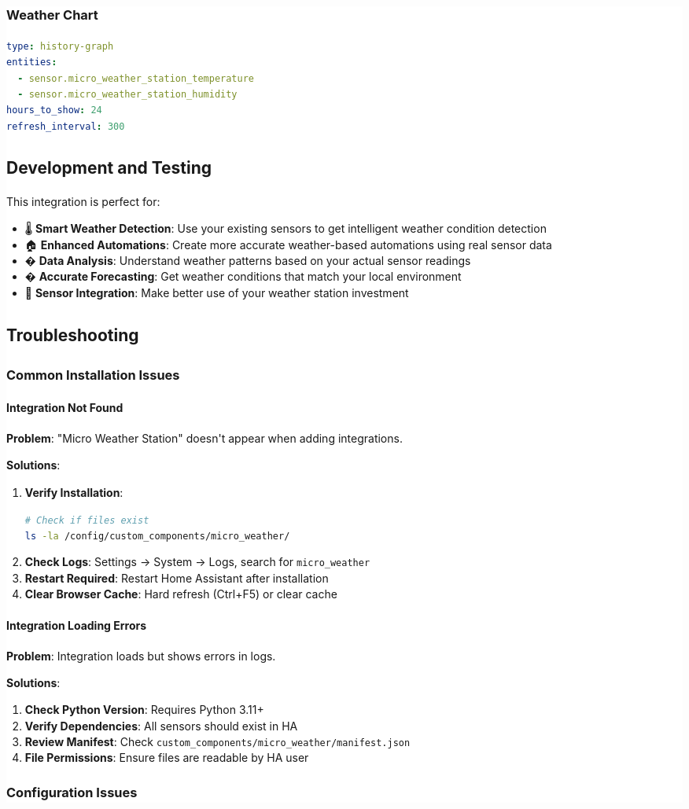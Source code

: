 ### Weather Chart

```yaml
type: history-graph
entities:
  - sensor.micro_weather_station_temperature
  - sensor.micro_weather_station_humidity
hours_to_show: 24
refresh_interval: 300
```

## Development and Testing

This integration is perfect for:

- 🌡️ **Smart Weather Detection**: Use your existing sensors to get intelligent weather condition detection
- 🏠 **Enhanced Automations**: Create more accurate weather-based automations using real sensor data
- � **Data Analysis**: Understand weather patterns based on your actual sensor readings
- � **Accurate Forecasting**: Get weather conditions that match your local environment
- 🔧 **Sensor Integration**: Make better use of your weather station investment

## Troubleshooting

### Common Installation Issues

#### Integration Not Found

**Problem**: "Micro Weather Station" doesn't appear when adding integrations.

**Solutions**:

1. **Verify Installation**:
   ```bash
   # Check if files exist
   ls -la /config/custom_components/micro_weather/
   ```
2. **Check Logs**: Settings → System → Logs, search for `micro_weather`
3. **Restart Required**: Restart Home Assistant after installation
4. **Clear Browser Cache**: Hard refresh (Ctrl+F5) or clear cache

#### Integration Loading Errors

**Problem**: Integration loads but shows errors in logs.

**Solutions**:

1. **Check Python Version**: Requires Python 3.11+
2. **Verify Dependencies**: All sensors should exist in HA
3. **Review Manifest**: Check `custom_components/micro_weather/manifest.json`
4. **File Permissions**: Ensure files are readable by HA user

### Configuration Issues
